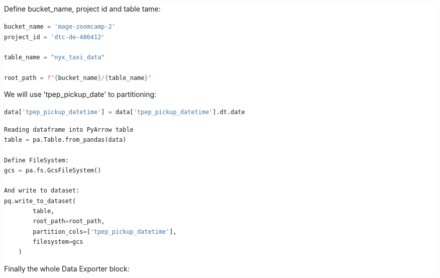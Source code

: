 Define bucket_name, project id and table tame:
```python
bucket_name = 'mage-zoomcamp-2'
project_id = 'dtc-de-406412'

table_name = "nyx_taxi_data"

root_path = f"{bucket_name}/{table_name}"
```

We will use 'tpep_pickup_date' to partitioning:
```python
data['tpep_pickup_datetime'] = data['tpep_pickup_datetime'].dt.date
```

```python
Reading dataframe into PyArrow table
table = pa.Table.from_pandas(data)

Define FileSystem:
gcs = pa.fs.GcsFileSystem()

And write to dataset:
pq.write_to_dataset(
        table,
        root_path=root_path,
        partition_cols=['tpep_pickup_datetime'],
        filesystem=gcs
    )
```

Finally the whole Data Exporter block: